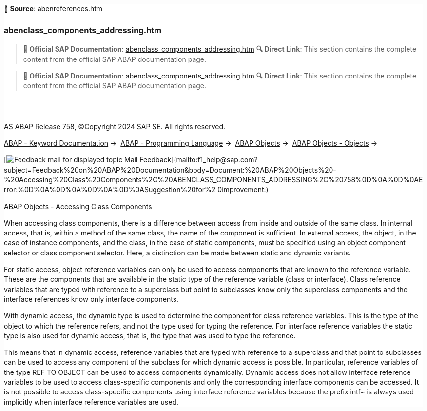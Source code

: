

**📖 Source**: [abenreferences.htm](https://help.sap.com/doc/abapdocu_758_index_htm/7.58/en-US/abenreferences.htm)

### abenclass_components_addressing.htm

> **📖 Official SAP Documentation**: [abenclass_components_addressing.htm](https://help.sap.com/doc/abapdocu_758_index_htm/7.58/en-US/abenclass_components_addressing.htm)
> **🔍 Direct Link**: This section contains the complete content from the official SAP ABAP documentation page.


> **📖 Official SAP Documentation**: [abenclass_components_addressing.htm](https://help.sap.com/doc/abapdocu_758_index_htm/7.58/en-US/abenclass_components_addressing.htm)
> **🔍 Direct Link**: This section contains the complete content from the official SAP ABAP documentation page.


  

* * *

AS ABAP Release 758, ©Copyright 2024 SAP SE. All rights reserved.

[ABAP - Keyword Documentation](javascript:call_link\('abenabap.htm'\)) →  [ABAP - Programming Language](javascript:call_link\('abenabap_reference.htm'\)) →  [ABAP Objects](javascript:call_link\('abenabap_objects.htm'\)) →  [ABAP Objects - Objects](javascript:call_link\('abenobject.htm'\)) → 

 [![](Mail.gif?object=Mail.gif "Feedback mail for displayed topic") Mail Feedback](mailto:f1_help@sap.com?subject=Feedback%20on%20ABAP%20Documentation&body=Document:%20ABAP%20Objects%20-%20Accessing%20Class%20Components%2C%20ABENCLASS_COMPONENTS_ADDRESSING%2C%20758%0D%0A%0D%0AError:%0D%0A%0D%0A%0D%0A%0D%0ASuggestion%20for%2
0improvement:)

ABAP Objects - Accessing Class Components

When accessing class components, there is a difference between access from inside and outside of the same class. In internal access, that is, within a method of the same class, the name of the component is sufficient. In external access, the object, in the case of instance components, and the class, in the case of static components, must be specified using an [object component selector](javascript:call_link\('abenobject_component_select_glosry.htm'\) "Glossary Entry") or [class component selector](javascript:call_link\('abenclass_component_select_glosry.htm'\) "Glossary Entry"). Here, a distinction can be made between static and dynamic variants.

For static access, object reference variables can only be used to access components that are known to the reference variable. These are the components that are available in the static type of the reference variable (class or interface). Class reference variables that are typed with reference to a superclass but point to subclasses know only the superclass components and the interface references know only interface components.

With dynamic access, the dynamic type is used to determine the component for class reference variables. This is the type of the object to which the reference refers, and not the type used for typing the reference. For interface reference variables the static type is also used for dynamic access, that is, the type that was used to type the reference.

This means that in dynamic access, reference variables that are typed with reference to a superclass and that point to subclasses can be used to access any component of the subclass for which dynamic access is possible. In particular, reference variables of the type REF TO OBJECT can be used to access components dynamically. Dynamic access does not allow interface reference variables to be used to access class-specific components and only the corresponding interface components can be accessed. It is not possible to access class-specific components using interface reference variables because the prefix intf~ is always used implicitly when interface reference variables are used.
